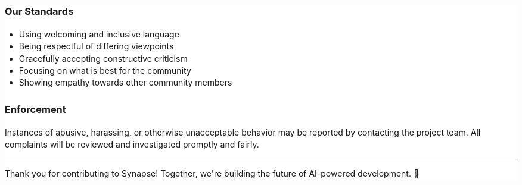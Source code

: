 ### Our Standards
- Using welcoming and inclusive language
- Being respectful of differing viewpoints
- Gracefully accepting constructive criticism
- Focusing on what is best for the community
- Showing empathy towards other community members

### Enforcement
Instances of abusive, harassing, or otherwise unacceptable behavior may be reported by contacting the project team. All complaints will be reviewed and investigated promptly and fairly.

---

Thank you for contributing to Synapse! Together, we're building the future of AI-powered development. 🚀
